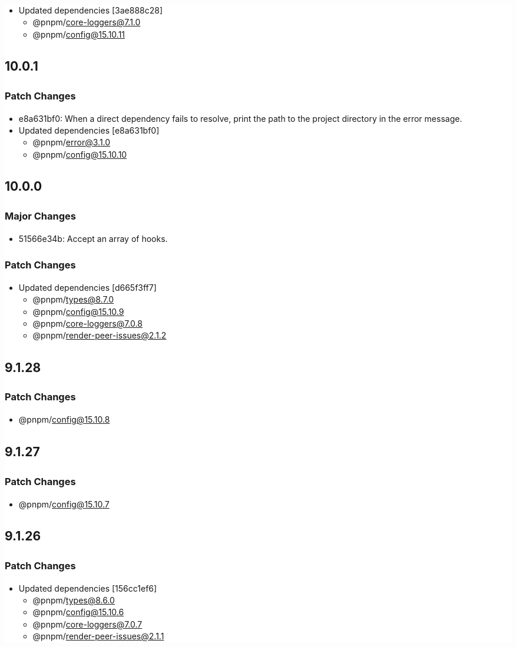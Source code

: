 - Updated dependencies [3ae888c28]
  - @pnpm/core-loggers@7.1.0
  - @pnpm/config@15.10.11

## 10.0.1

### Patch Changes

- e8a631bf0: When a direct dependency fails to resolve, print the path to the project directory in the error message.
- Updated dependencies [e8a631bf0]
  - @pnpm/error@3.1.0
  - @pnpm/config@15.10.10

## 10.0.0

### Major Changes

- 51566e34b: Accept an array of hooks.

### Patch Changes

- Updated dependencies [d665f3ff7]
  - @pnpm/types@8.7.0
  - @pnpm/config@15.10.9
  - @pnpm/core-loggers@7.0.8
  - @pnpm/render-peer-issues@2.1.2

## 9.1.28

### Patch Changes

- @pnpm/config@15.10.8

## 9.1.27

### Patch Changes

- @pnpm/config@15.10.7

## 9.1.26

### Patch Changes

- Updated dependencies [156cc1ef6]
  - @pnpm/types@8.6.0
  - @pnpm/config@15.10.6
  - @pnpm/core-loggers@7.0.7
  - @pnpm/render-peer-issues@2.1.1
